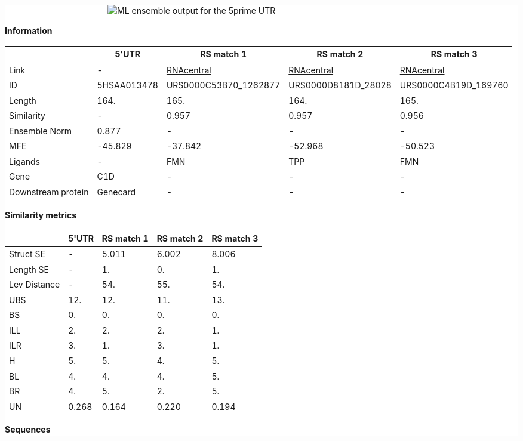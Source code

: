 <div class="row">
    <div class="column_center">
        <span title="Normalized ensemble output probabilities for each classifier, green highlights represent classifiers that are above a non-normalized 0.95 output threshold (selected as RS)."><img src="../../alns/ens/ens_132.png" alt="ML ensemble output for the 5prime UTR" style="width:60%; display:block; margin-left:auto; margin-right:auto;"></span>
    </div>
</div>


**Information**

| | 5'UTR       | RS match 1   | RS match 2  | RS match 3 |
| ---- | ----------- | ----------- | ----------- | ----------- |
| <span title="Link to the sequence source">Link</span> | -  | <a href="https://rnacentral.org/rna/URS0000C53B70/1262877" target="_blank" rel="noopener noreferrer">RNAcentral</a>     |<a href="https://rnacentral.org/rna/URS0000D8181D/28028" target="_blank" rel="noopener noreferrer">RNAcentral</a>  | <a href="https://rnacentral.org/rna/URS0000C4B19D/169760" target="_blank" rel="noopener noreferrer">RNAcentral</a>   |
| <span title="ID within respective databases">ID</span>  | 5HSAA013478     | URS0000C53B70_1262877     | URS0000D8181D_28028     | URS0000C4B19D_169760     |
| <span title="Length of the sequence in question">Length</span>  | 164.     |  165.    | 164.   |  165.    |
| <span title="Similarity score calculated from all similarity metrics">Similarity</span>  | - | 0.957 | 0.957 | 0.956 |
| <span title="Ensemble classification via all 19 ML classifiers">Ensemble Norm</span>  | 0.877 | - | - | - |
| <span title="Nupack Mean Free Energy of the secondary structure">MFE</span>  | -45.829 | -37.842 | -52.968 | -50.523 |
| <span title="Reported Ligand match on RNAcentral or via RFAM">Ligands</span>  | - | FMN | TPP | FMN |
| <span title="Homo Sapiens gene abbreviation">Gene</span>  | C1D | - | - | - |
| <span title="Link to the sequence source">Downstream protein</span>  | <a href="https://www.genecards.org/cgi-bin/carddisp.pl?gene=C1D" target="_blank" rel="noopener noreferrer"> Genecard </a>   |    -    | -  | - |


**Similarity metrics**

| | 5'UTR       | RS match 1   | RS match 2  | RS match 3 |
| ---- | ----------- | ----------- | ----------- | ----------- |
| <span title="Structural feature squared error">Struct SE</span> | - | 5.011 | 6.002 | 8.006 |
| <span title="Length difference squared error">Length SE</span> | - | 1. | 0. | 1. |
| <span title="Edit distance of both dot structures">Lev Distance</span> | - | 54. | 55. | 54. |
| <span title="Unbranched stack count">UBS</span>| 12. | 12. | 11. | 13. |
| <span title="Branched stack counts">BS</span> | 0. | 0. | 0. | 0. |
| <span title="Inner loop left count">ILL</span> | 2. | 2. | 2. | 1. |
| <span title="Inner loop right count">ILR</span> | 3. | 1. | 3. | 1. |
| <span title="Hairpin counts">H</span> | 5. | 5. | 4. | 5. |
| <span title="Bulges left count">BL</span> | 4. | 4. | 4. | 5. |
| <span title="Bulges right count">BR</span> | 4. | 5. | 2. | 5. |
| <span title="Unpaired nucleotide %">UN</span> | 0.268 | 0.164 | 0.220 | 0.194 |

**Sequences**
